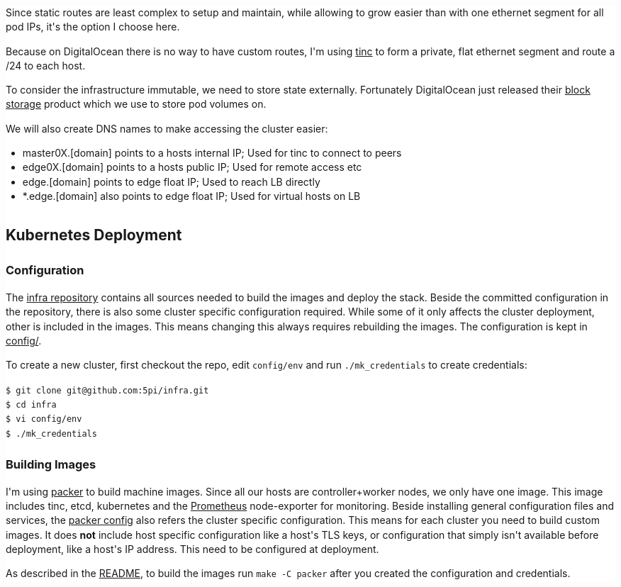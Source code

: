 Since static routes are least complex to setup and maintain, while allowing to grow easier than with one ethernet segment for all pod IPs, it's the option I choose here.

Because on DigitalOcean there is no way to have custom routes, I'm using [tinc](https://www.tinc-vpn.org/) to form a private, flat ethernet segment and route a /24 to each host.

To consider the infrastructure immutable, we need to store state externally. Fortunately DigitalOcean just released their [block storage](https://www.digitalocean.com/products/storage/) product which we use to store pod volumes on.

We will also create DNS names to make accessing the cluster easier:

- master0X.[domain] points to a hosts internal IP; Used for tinc to connect to peers
- edge0X.[domain] points to a hosts public IP; Used for remote access etc
- edge.[domain] points to edge float IP; Used to reach LB directly
- *.edge.[domain] also points to edge float IP; Used for virtual hosts on LB

## Kubernetes Deployment
### Configuration
<script type="text/javascript" src="https://asciinema.org/a/dgfb2mik71by4tkt5urd9lasj.js" id="asciicast-dgfb2mik71by4tkt5urd9lasj" async></script>
The [infra repository](https://github.com/5pi/infra) contains all sources needed to build the images and deploy the stack. Beside the committed configuration in the repository, there is also some cluster specific configuration required. While some of it only affects the cluster deployment, other is included in the images. This means changing this always requires rebuilding the images.
The configuration is kept in [config/](https://github.com/5pi/infra/tree/master/config).

To create a new cluster, first checkout the repo, edit `config/env` and run `./mk_credentials` to create credentials:

```
$ git clone git@github.com:5pi/infra.git
$ cd infra
$ vi config/env
$ ./mk_credentials
```

### Building Images
<script type="text/javascript" src="https://asciinema.org/a/786ffzwvjdupff56ka5258ckk.js" id="asciicast-786ffzwvjdupff56ka5258ckk" async></script>
<tty-player autoplay controls loop src=/content/packer-k8s-build.rec></tty-player>
I'm using [packer](https://www.packer.io) to build machine images. Since all our hosts are controller+worker nodes, we only have one image. This image includes tinc, etcd, kubernetes and the [Prometheus](https://prometheus.io) node-exporter for monitoring. Beside installing general configuration files and services, the [packer config](https://github.com/5pi/infra/blob/e8ccca5de9a5d7759c40355c860d3ed13e349fc7/packer/base.json#L22) also refers the cluster specific configuration. This means for each cluster you need to build custom images. It does **not** include host specific configuration like a host's TLS keys, or configuration that simply isn't available before deployment, like a host's IP address. This need to be configured at deployment.

As described in the [README](https://github.com/5pi/infra#deploying-a-new-stack), to build the images run `make -C packer` after you created the configuration and credentials.
